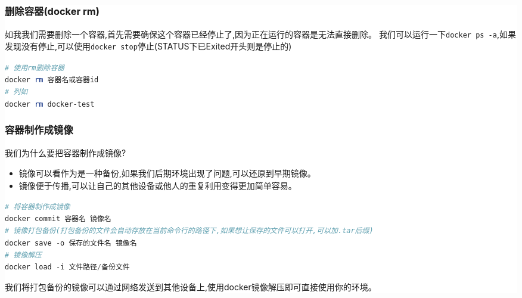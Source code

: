 ### 删除容器(docker rm)

如我我们需要删除一个容器,首先需要确保这个容器已经停止了,因为正在运行的容器是无法直接删除。
我们可以运行一下`docker ps -a`,如果发现没有停止,可以使用`docker stop`停止(STATUS下已Exited开头则是停止的)

```powershell
# 使用rm删除容器
docker rm 容器名或容器id
# 列如
docker rm docker-test
```

### 容器制作成镜像

我们为什么要把容器制作成镜像?

- 镜像可以看作为是一种备份,如果我们后期环境出现了问题,可以还原到早期镜像。
- 镜像便于传播,可以让自己的其他设备或他人的重复利用变得更加简单容易。

```powershell
# 将容器制作成镜像
docker commit 容器名 镜像名
# 镜像打包备份(打包备份的文件会自动存放在当前命令行的路径下,如果想让保存的文件可以打开,可以加.tar后缀)
docker save -o 保存的文件名 镜像名
# 镜像解压
docker load -i 文件路径/备份文件
```

我们将打包备份的镜像可以通过网络发送到其他设备上,使用docker镜像解压即可直接使用你的环境。

